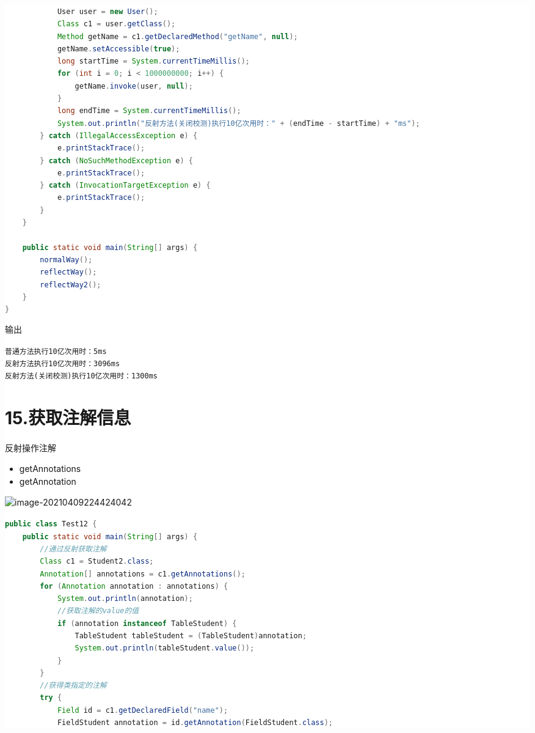 ```java
            User user = new User();
            Class c1 = user.getClass();
            Method getName = c1.getDeclaredMethod("getName", null);
            getName.setAccessible(true);
            long startTime = System.currentTimeMillis();
            for (int i = 0; i < 1000000000; i++) {
                getName.invoke(user, null);
            }
            long endTime = System.currentTimeMillis();
            System.out.println("反射方法(关闭校测)执行10亿次用时：" + (endTime - startTime) + "ms");
        } catch (IllegalAccessException e) {
            e.printStackTrace();
        } catch (NoSuchMethodException e) {
            e.printStackTrace();
        } catch (InvocationTargetException e) {
            e.printStackTrace();
        }
    }

    public static void main(String[] args) {
        normalWay();
        reflectWay();
        reflectWay2();
    }
}
```

输出

```
普通方法执行10亿次用时：5ms
反射方法执行10亿次用时：3096ms
反射方法(关闭校测)执行10亿次用时：1300ms
```




# 15.获取注解信息

反射操作注解

- getAnnotations
- getAnnotation

![image-20210409224424042](https://typora-picture1234.oss-cn-shenzhen.aliyuncs.com/typora/img/image-20210409224424042.png)



```java
public class Test12 {
    public static void main(String[] args) {
        //通过反射获取注解
        Class c1 = Student2.class;
        Annotation[] annotations = c1.getAnnotations();
        for (Annotation annotation : annotations) {
            System.out.println(annotation);
            //获取注解的value的值
            if (annotation instanceof TableStudent) {
                TableStudent tableStudent = (TableStudent)annotation;
                System.out.println(tableStudent.value());
            }
        }
        //获得类指定的注解
        try {
            Field id = c1.getDeclaredField("name");
            FieldStudent annotation = id.getAnnotation(FieldStudent.class);
```